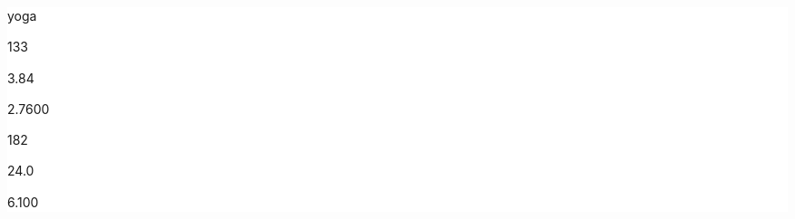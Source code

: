 <td style="text-align:left;">

yoga

</td>

<td style="text-align:right;">

133

</td>

<td style="text-align:right;">

3.84

</td>

<td style="text-align:right;">

2.7600

</td>

<td style="text-align:right;">

182

</td>

<td style="text-align:right;">

24.0

</td>

<td style="text-align:right;">

6.100

</td>

</tr>

</tbody>

</table>
